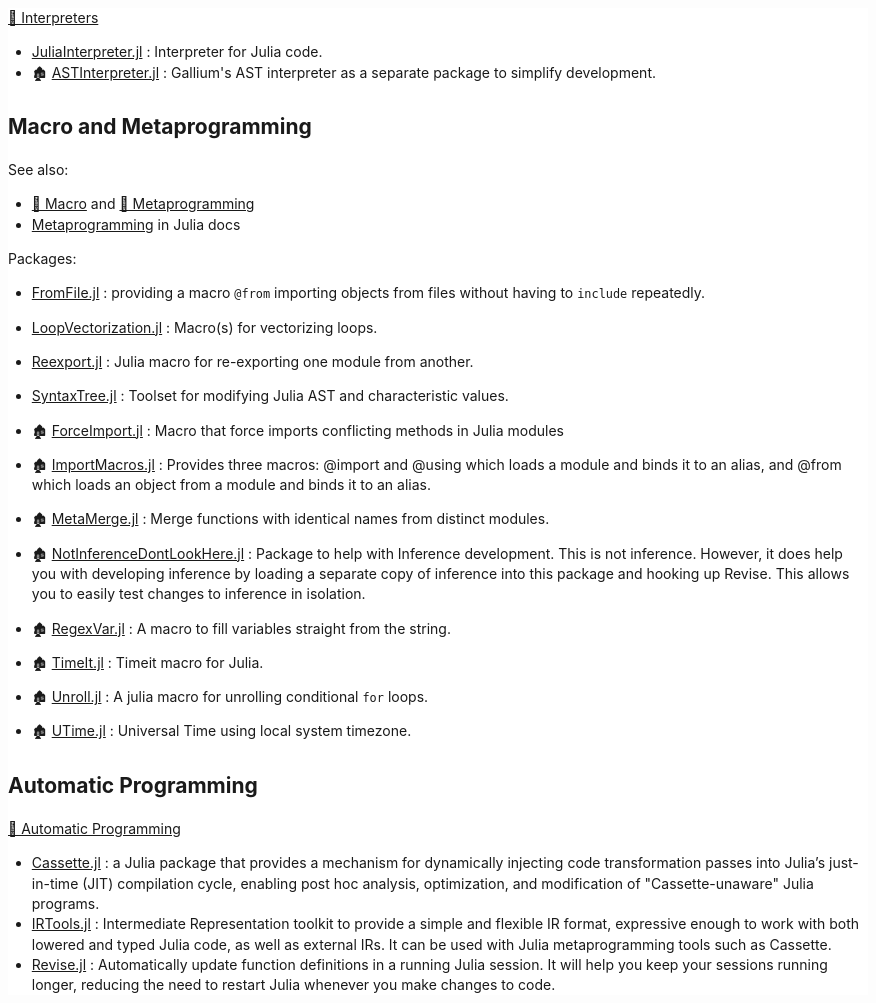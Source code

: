 [📖 Interpreters](https://en.wikipedia.org/wiki/Category:Interpreters_(computing))

- [JuliaInterpreter.jl](https://github.com/JuliaDebug/JuliaInterpreter.jl) : Interpreter for Julia code.
- 🏚️ [ASTInterpreter.jl](https://github.com/Keno/ASTInterpreter.jl) : Gallium's AST interpreter as a separate package to simplify development.

## Macro and Metaprogramming

See also:
- [📖 Macro](https://en.wikipedia.org/wiki/Macro_(computer_science)) and [📖 Metaprogramming](https://en.wikipedia.org/wiki/Metaprogramming)
- [Metaprogramming](https://docs.julialang.org/en/v1/manual/metaprogramming/#Metaprogramming) in Julia docs

Packages:
- [FromFile.jl](https://github.com/Roger-luo/FromFile.jl) : providing a macro `@from` importing objects from files without having to `include` repeatedly.
- [LoopVectorization.jl](https://github.com/JuliaSIMD/LoopVectorization.jl) : Macro(s) for vectorizing loops.
- [Reexport.jl](https://github.com/simonster/Reexport.jl) : Julia macro for re-exporting one module from another.
- [SyntaxTree.jl](https://github.com/chakravala/SyntaxTree.jl) : Toolset for modifying Julia AST and characteristic values.


- 🏚️ [ForceImport.jl](https://github.com/chakravala/ForceImport.jl) : Macro that force imports conflicting methods in Julia modules
- 🏚️ [ImportMacros.jl](https://github.com/fredrikekre/ImportMacros.jl) : Provides three macros: @import and @using which loads a module and binds it to an alias, and @from which loads an object from a module and binds it to an alias.
- 🏚️ [MetaMerge.jl](https://github.com/davidagold/MetaMerge.jl) : Merge functions with identical names from distinct modules.
- 🏚️ [NotInferenceDontLookHere.jl](https://github.com/Keno/NotInferenceDontLookHere.jl) : Package to help with Inference development. This is not inference. However, it does help you with developing inference by loading a separate copy of inference into this package and hooking up Revise. This allows you to easily test changes to inference in isolation.
- 🏚️ [RegexVar.jl](https://github.com/o-jasper/RegexVar.jl) : A macro to fill variables straight from the string.
- 🏚️ [TimeIt.jl](https://github.com/kbarbary/TimeIt.jl) : Timeit macro for Julia.
- 🏚️ [Unroll.jl](https://github.com/StephenVavasis/Unroll.jl) : A julia macro for unrolling conditional `for` loops.
- 🏚️ [UTime.jl](https://github.com/J-Sarnoff/UTime.jl) : Universal Time using local system timezone.

## Automatic Programming

[📖 Automatic Programming](https://en.wikipedia.org/wiki/Automatic_programming)

- [Cassette.jl](https://github.com/JuliaLabs/Cassette.jl) : a Julia package that provides a mechanism for dynamically injecting code transformation passes into Julia’s just-in-time (JIT) compilation cycle, enabling post hoc analysis, optimization, and modification of "Cassette-unaware" Julia programs.
- [IRTools.jl](https://github.com/FluxML/IRTools.jl) : Intermediate Representation toolkit to provide a simple and flexible IR format, expressive enough to work with both lowered and typed Julia code, as well as external IRs. It can be used with Julia metaprogramming tools such as Cassette.
- [Revise.jl](https://github.com/timholy/Revise.jl) : Automatically update function definitions in a running Julia session. It will help you keep your sessions running longer, reducing the need to restart Julia whenever you make changes to code.
